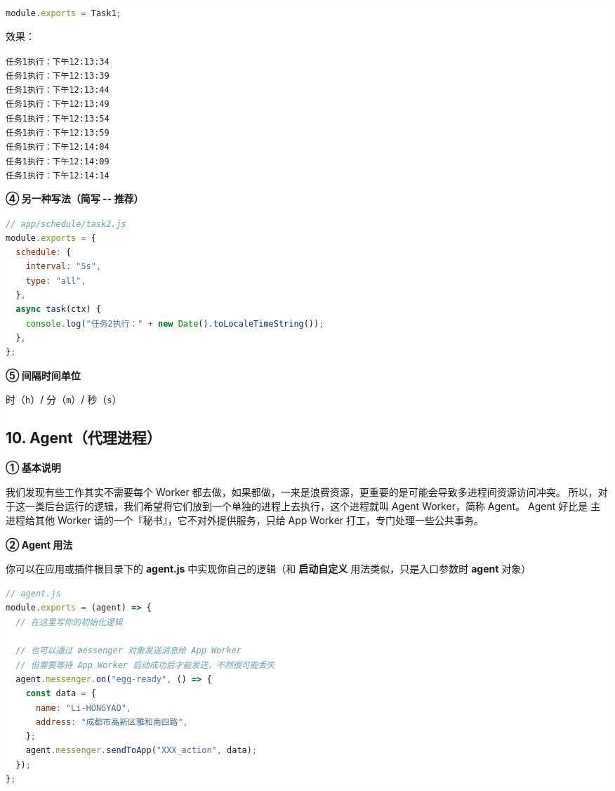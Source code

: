 ```js
module.exports = Task1;
```

效果：

```
任务1执行：下午12:13:34
任务1执行：下午12:13:39
任务1执行：下午12:13:44
任务1执行：下午12:13:49
任务1执行：下午12:13:54
任务1执行：下午12:13:59
任务1执行：下午12:14:04
任务1执行：下午12:14:09
任务1执行：下午12:14:14
```

**④ 另一种写法（简写 -- 推荐）**

```js
// app/schedule/task2.js
module.exports = {
  schedule: {
    interval: "5s",
    type: "all",
  },
  async task(ctx) {
    console.log("任务2执行：" + new Date().toLocaleTimeString());
  },
};
```

**⑤ 间隔时间单位**

时（`h`）/ 分（`m`）/ 秒（`s`）

## 10. Agent（代理进程）

**① 基本说明**

我们发现有些工作其实不需要每个 Worker 都去做，如果都做，一来是浪费资源，更重要的是可能会导致多进程间资源访问冲突。
所以，对于这一类后台运行的逻辑，我们希望将它们放到一个单独的进程上去执行，这个进程就叫 Agent Worker，简称 Agent。
Agent 好比是 主进程给其他 Worker 请的一个『秘书』，它不对外提供服务，只给 App Worker 打工，专门处理一些公共事务。

**② Agent 用法**

你可以在应用或插件根目录下的 **agent.js** 中实现你自己的逻辑（和 **启动自定义** 用法类似，只是入口参数时 **agent** 对象）

```js
// agent.js
module.exports = (agent) => {
  // 在这里写你的初始化逻辑

  // 也可以通过 messenger 对象发送消息给 App Worker
  // 但需要等待 App Worker 启动成功后才能发送，不然很可能丢失
  agent.messenger.on("egg-ready", () => {
    const data = {
      name: "Li-HONGYAO",
      address: "成都市高新区雅和南四路",
    };
    agent.messenger.sendToApp("XXX_action", data);
  });
};
```
